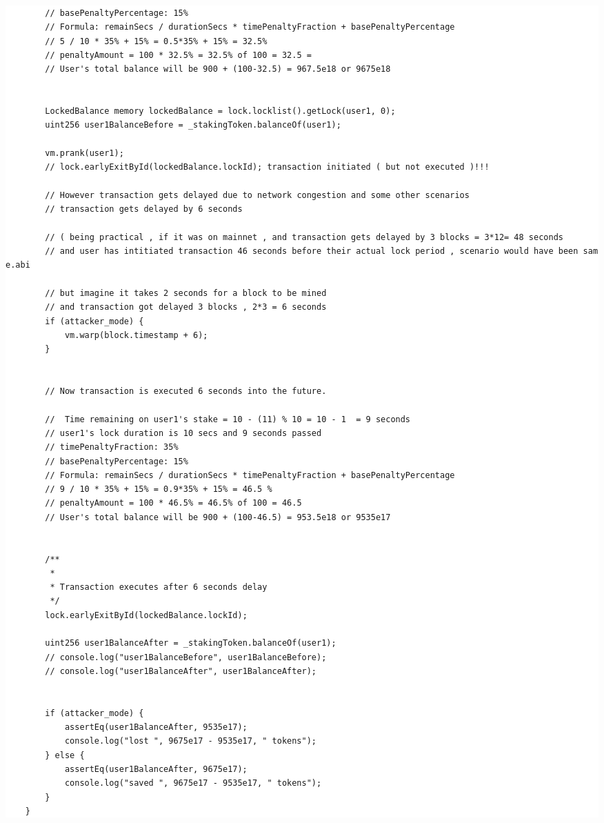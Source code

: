 ```solidity
        // basePenaltyPercentage: 15%
        // Formula: remainSecs / durationSecs * timePenaltyFraction + basePenaltyPercentage
        // 5 / 10 * 35% + 15% = 0.5*35% + 15% = 32.5%
        // penaltyAmount = 100 * 32.5% = 32.5% of 100 = 32.5 = 
        // User's total balance will be 900 + (100-32.5) = 967.5e18 or 9675e18


        LockedBalance memory lockedBalance = lock.locklist().getLock(user1, 0);
        uint256 user1BalanceBefore = _stakingToken.balanceOf(user1);

        vm.prank(user1);
        // lock.earlyExitById(lockedBalance.lockId); transaction initiated ( but not executed )!!!

        // However transaction gets delayed due to network congestion and some other scenarios
        // transaction gets delayed by 6 seconds

        // ( being practical , if it was on mainnet , and transaction gets delayed by 3 blocks = 3*12= 48 seconds
        // and user has intitiated transaction 46 seconds before their actual lock period , scenario would have been same.abi

        // but imagine it takes 2 seconds for a block to be mined
        // and transaction got delayed 3 blocks , 2*3 = 6 seconds
        if (attacker_mode) {
            vm.warp(block.timestamp + 6);
        }


        // Now transaction is executed 6 seconds into the future.
        
        //  Time remaining on user1's stake = 10 - (11) % 10 = 10 - 1  = 9 seconds
        // user1's lock duration is 10 secs and 9 seconds passed
        // timePenaltyFraction: 35%
        // basePenaltyPercentage: 15%
        // Formula: remainSecs / durationSecs * timePenaltyFraction + basePenaltyPercentage
        // 9 / 10 * 35% + 15% = 0.9*35% + 15% = 46.5 %
        // penaltyAmount = 100 * 46.5% = 46.5% of 100 = 46.5 
        // User's total balance will be 900 + (100-46.5) = 953.5e18 or 9535e17
        

        /**
         *
         * Transaction executes after 6 seconds delay
         */
        lock.earlyExitById(lockedBalance.lockId);

        uint256 user1BalanceAfter = _stakingToken.balanceOf(user1);
        // console.log("user1BalanceBefore", user1BalanceBefore);
        // console.log("user1BalanceAfter", user1BalanceAfter);

        
        if (attacker_mode) {
            assertEq(user1BalanceAfter, 9535e17);
            console.log("lost ", 9675e17 - 9535e17, " tokens");
        } else {
            assertEq(user1BalanceAfter, 9675e17);
            console.log("saved ", 9675e17 - 9535e17, " tokens");
        }
    }
```
